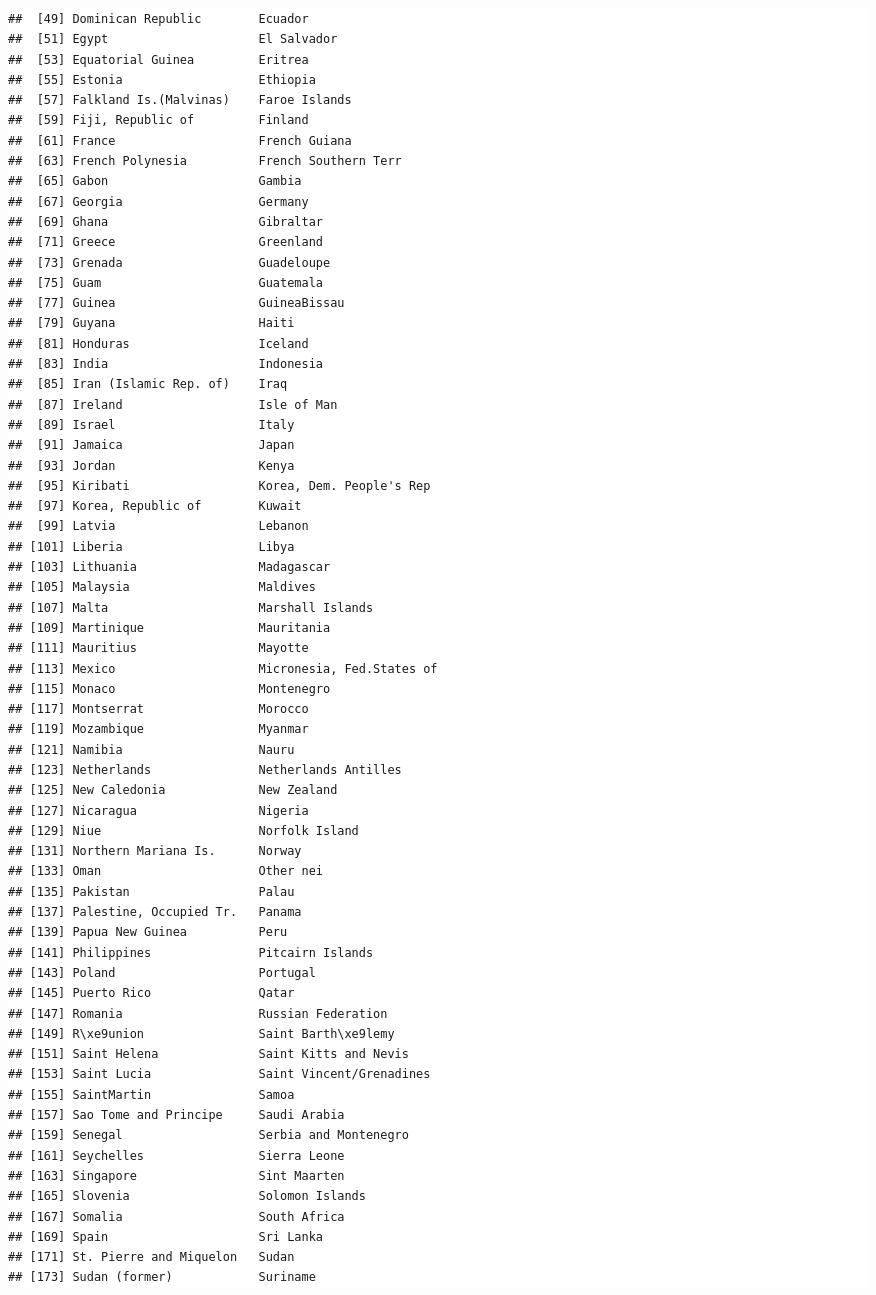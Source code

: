 ```
##  [49] Dominican Republic        Ecuador                  
##  [51] Egypt                     El Salvador              
##  [53] Equatorial Guinea         Eritrea                  
##  [55] Estonia                   Ethiopia                 
##  [57] Falkland Is.(Malvinas)    Faroe Islands            
##  [59] Fiji, Republic of         Finland                  
##  [61] France                    French Guiana            
##  [63] French Polynesia          French Southern Terr     
##  [65] Gabon                     Gambia                   
##  [67] Georgia                   Germany                  
##  [69] Ghana                     Gibraltar                
##  [71] Greece                    Greenland                
##  [73] Grenada                   Guadeloupe               
##  [75] Guam                      Guatemala                
##  [77] Guinea                    GuineaBissau             
##  [79] Guyana                    Haiti                    
##  [81] Honduras                  Iceland                  
##  [83] India                     Indonesia                
##  [85] Iran (Islamic Rep. of)    Iraq                     
##  [87] Ireland                   Isle of Man              
##  [89] Israel                    Italy                    
##  [91] Jamaica                   Japan                    
##  [93] Jordan                    Kenya                    
##  [95] Kiribati                  Korea, Dem. People's Rep 
##  [97] Korea, Republic of        Kuwait                   
##  [99] Latvia                    Lebanon                  
## [101] Liberia                   Libya                    
## [103] Lithuania                 Madagascar               
## [105] Malaysia                  Maldives                 
## [107] Malta                     Marshall Islands         
## [109] Martinique                Mauritania               
## [111] Mauritius                 Mayotte                  
## [113] Mexico                    Micronesia, Fed.States of
## [115] Monaco                    Montenegro               
## [117] Montserrat                Morocco                  
## [119] Mozambique                Myanmar                  
## [121] Namibia                   Nauru                    
## [123] Netherlands               Netherlands Antilles     
## [125] New Caledonia             New Zealand              
## [127] Nicaragua                 Nigeria                  
## [129] Niue                      Norfolk Island           
## [131] Northern Mariana Is.      Norway                   
## [133] Oman                      Other nei                
## [135] Pakistan                  Palau                    
## [137] Palestine, Occupied Tr.   Panama                   
## [139] Papua New Guinea          Peru                     
## [141] Philippines               Pitcairn Islands         
## [143] Poland                    Portugal                 
## [145] Puerto Rico               Qatar                    
## [147] Romania                   Russian Federation       
## [149] R\xe9union                Saint Barth\xe9lemy      
## [151] Saint Helena              Saint Kitts and Nevis    
## [153] Saint Lucia               Saint Vincent/Grenadines 
## [155] SaintMartin               Samoa                    
## [157] Sao Tome and Principe     Saudi Arabia             
## [159] Senegal                   Serbia and Montenegro    
## [161] Seychelles                Sierra Leone             
## [163] Singapore                 Sint Maarten             
## [165] Slovenia                  Solomon Islands          
## [167] Somalia                   South Africa             
## [169] Spain                     Sri Lanka                
## [171] St. Pierre and Miquelon   Sudan                    
## [173] Sudan (former)            Suriname                 
```